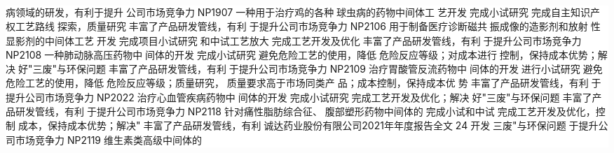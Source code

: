 病领域的研发，有利于提升
公司市场竞争力
NP1907
一种用于治疗鸡的各种
球虫病的药物中间体工
艺开发
完成小试研究
完成自主知识产权工艺路线
探索，质量研究
丰富了产品研发管线，有利
于提升公司市场竞争力
NP2106
用于制备医疗诊断磁共
振成像的造影剂和放射
性显影剂的中间体工艺
开发
完成项目小试研究
和中试工艺放大
完成工艺开发及优化
丰富了产品研发管线，有利
于提升公司市场竞争力
NP2108
一种肺动脉高压药物中
间体的开发
完成小试研究
避免危险工艺的使用，降低
危险反应等级；对成本进行
控制，保持成本优势；解决
好"三废"与环保问题
丰富了产品研发管线，有利
于提升公司市场竞争力
NP2109
治疗胃酸管反流药物中
间体的开发
进行小试研究
避免危险工艺的使用，降低
危险反应等级；质量研究，
质量要求高于市场同类产
品；成本控制，保持成本优
势
丰富了产品研发管线，有利
于提升公司市场竞争力
NP2022
治疗心血管疾病药物中
间体的开发
完成小试研究
完成工艺开发及优化；解决
好"三废"与环保问题
丰富了产品研发管线，有利
于提升公司市场竞争力
NP2118
针对痛性脂肪综合征、
腹部塑形药物中间体的
完成小试和中试
完成工艺开发及优化，控制
成本，保持成本优势；解决"
丰富了产品研发管线，有利
诚达药业股份有限公司2021年年度报告全文
24
开发
三废"与环保问题
于提升公司市场竞争力
NP2119
维生素类高级中间体的
